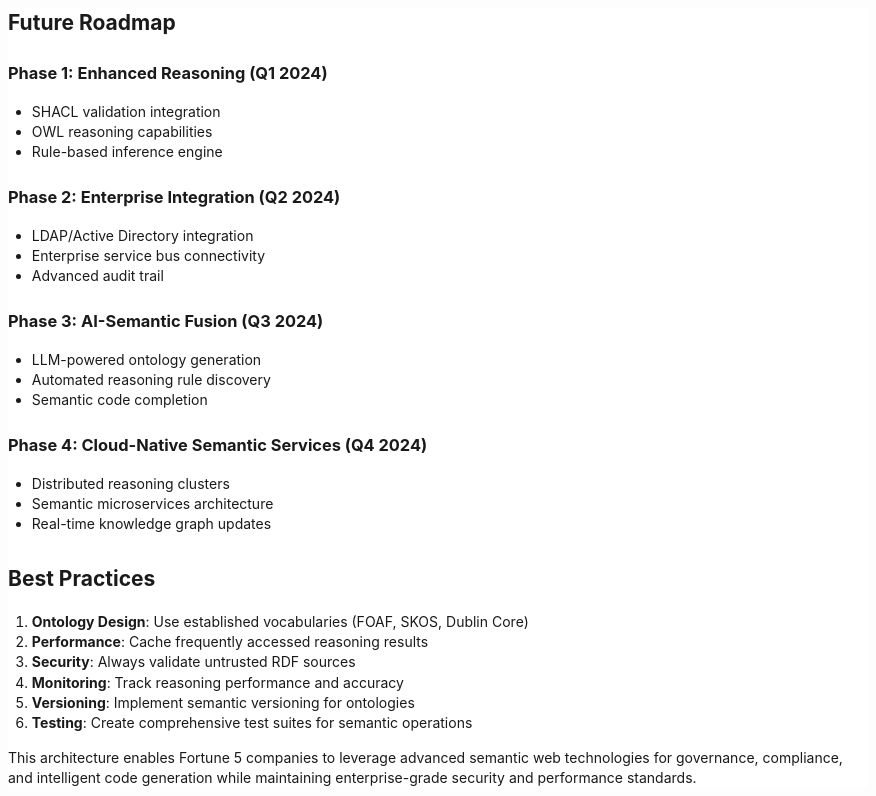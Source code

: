 ## Future Roadmap

### Phase 1: Enhanced Reasoning (Q1 2024)
- SHACL validation integration
- OWL reasoning capabilities
- Rule-based inference engine

### Phase 2: Enterprise Integration (Q2 2024)
- LDAP/Active Directory integration
- Enterprise service bus connectivity
- Advanced audit trail

### Phase 3: AI-Semantic Fusion (Q3 2024)
- LLM-powered ontology generation
- Automated reasoning rule discovery
- Semantic code completion

### Phase 4: Cloud-Native Semantic Services (Q4 2024)
- Distributed reasoning clusters
- Semantic microservices architecture
- Real-time knowledge graph updates

## Best Practices

1. **Ontology Design**: Use established vocabularies (FOAF, SKOS, Dublin Core)
2. **Performance**: Cache frequently accessed reasoning results
3. **Security**: Always validate untrusted RDF sources
4. **Monitoring**: Track reasoning performance and accuracy
5. **Versioning**: Implement semantic versioning for ontologies
6. **Testing**: Create comprehensive test suites for semantic operations

This architecture enables Fortune 5 companies to leverage advanced semantic web technologies for governance, compliance, and intelligent code generation while maintaining enterprise-grade security and performance standards.